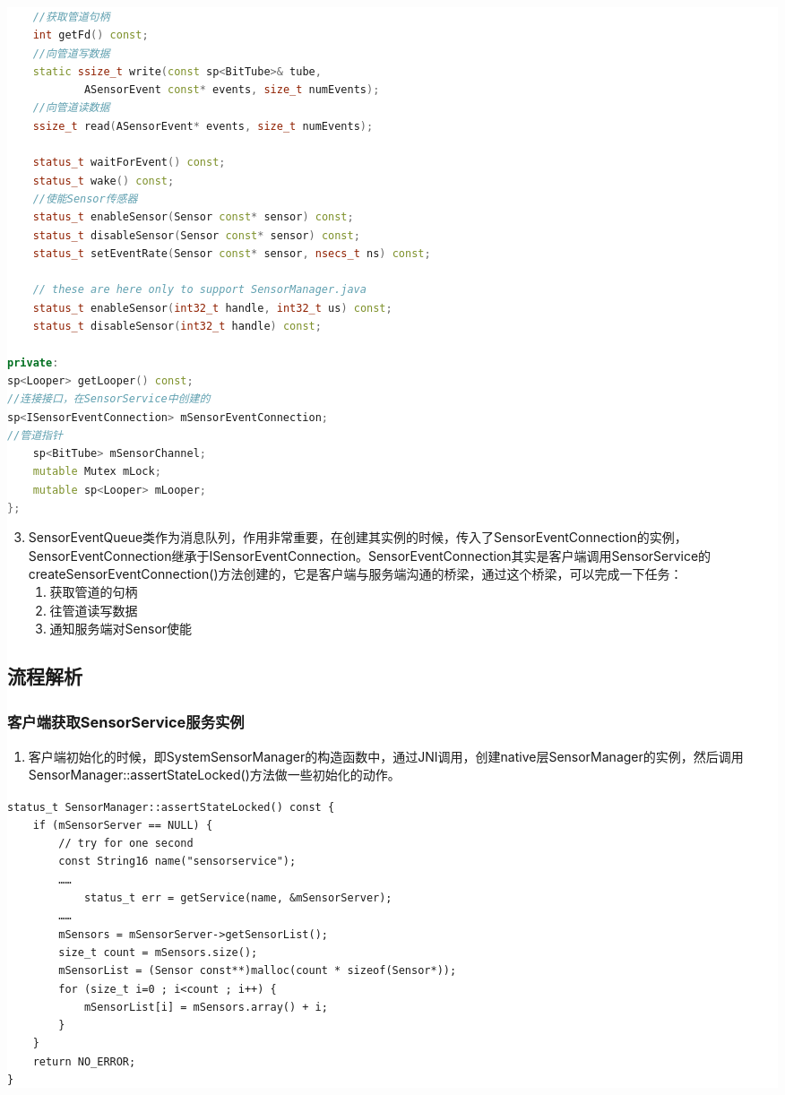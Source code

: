 ``` cpp
    //获取管道句柄
    int getFd() const;
    //向管道写数据
    static ssize_t write(const sp<BitTube>& tube,
            ASensorEvent const* events, size_t numEvents);
    //向管道读数据
    ssize_t read(ASensorEvent* events, size_t numEvents);

    status_t waitForEvent() const;
    status_t wake() const;
    //使能Sensor传感器
    status_t enableSensor(Sensor const* sensor) const;
    status_t disableSensor(Sensor const* sensor) const;
    status_t setEventRate(Sensor const* sensor, nsecs_t ns) const;

    // these are here only to support SensorManager.java
    status_t enableSensor(int32_t handle, int32_t us) const;
    status_t disableSensor(int32_t handle) const;

private:
sp<Looper> getLooper() const;
//连接接口，在SensorService中创建的
sp<ISensorEventConnection> mSensorEventConnection;
//管道指针
    sp<BitTube> mSensorChannel;
    mutable Mutex mLock;
    mutable sp<Looper> mLooper;
};
```

3. SensorEventQueue类作为消息队列，作用非常重要，在创建其实例的时候，传入了SensorEventConnection的实例，SensorEventConnection继承于ISensorEventConnection。SensorEventConnection其实是客户端调用SensorService的createSensorEventConnection()方法创建的，它是客户端与服务端沟通的桥梁，通过这个桥梁，可以完成一下任务：
    1. 获取管道的句柄
    2. 往管道读写数据
    3. 通知服务端对Sensor使能

## 流程解析

### 客户端获取SensorService服务实例

1. 客户端初始化的时候，即SystemSensorManager的构造函数中，通过JNI调用，创建native层SensorManager的实例，然后调用SensorManager::assertStateLocked()方法做一些初始化的动作。

```
status_t SensorManager::assertStateLocked() const {
    if (mSensorServer == NULL) {
        // try for one second
        const String16 name("sensorservice");
        ……
            status_t err = getService(name, &mSensorServer);
        ……
        mSensors = mSensorServer->getSensorList();
        size_t count = mSensors.size();
        mSensorList = (Sensor const**)malloc(count * sizeof(Sensor*));
        for (size_t i=0 ; i<count ; i++) {
            mSensorList[i] = mSensors.array() + i;
        }
    }
    return NO_ERROR;
}
```
